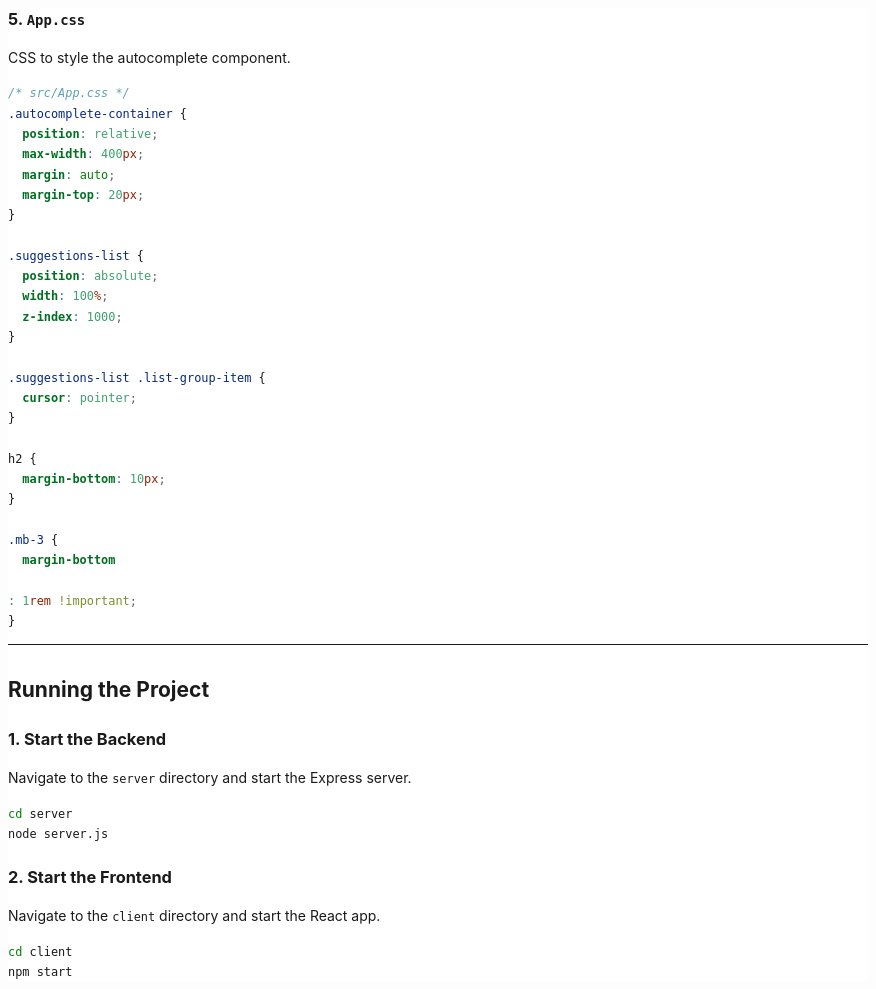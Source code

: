 ### **5. `App.css`**

CSS to style the autocomplete component.

```css
/* src/App.css */
.autocomplete-container {
  position: relative;
  max-width: 400px;
  margin: auto;
  margin-top: 20px;
}

.suggestions-list {
  position: absolute;
  width: 100%;
  z-index: 1000;
}

.suggestions-list .list-group-item {
  cursor: pointer;
}

h2 {
  margin-bottom: 10px;
}

.mb-3 {
  margin-bottom

: 1rem !important;
}
```

---

## **Running the Project**

### **1. Start the Backend**

Navigate to the `server` directory and start the Express server.

```bash
cd server
node server.js
```

### **2. Start the Frontend**

Navigate to the `client` directory and start the React app.

```bash
cd client
npm start
```

